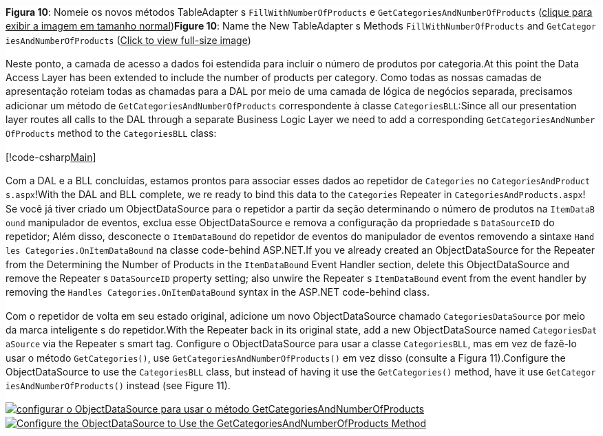 <span data-ttu-id="3e0f9-224">**Figura 10**: Nomeie os novos métodos TableAdapter s `FillWithNumberOfProducts` e `GetCategoriesAndNumberOfProducts` ([clique para exibir a imagem em tamanho normal](master-detail-using-a-bulleted-list-of-master-records-with-a-details-datalist-cs/_static/image28.png))</span><span class="sxs-lookup"><span data-stu-id="3e0f9-224">**Figure 10**: Name the New TableAdapter s Methods `FillWithNumberOfProducts` and `GetCategoriesAndNumberOfProducts` ([Click to view full-size image](master-detail-using-a-bulleted-list-of-master-records-with-a-details-datalist-cs/_static/image28.png))</span></span>

<span data-ttu-id="3e0f9-225">Neste ponto, a camada de acesso a dados foi estendida para incluir o número de produtos por categoria.</span><span class="sxs-lookup"><span data-stu-id="3e0f9-225">At this point the Data Access Layer has been extended to include the number of products per category.</span></span> <span data-ttu-id="3e0f9-226">Como todas as nossas camadas de apresentação roteiam todas as chamadas para a DAL por meio de uma camada de lógica de negócios separada, precisamos adicionar um método de `GetCategoriesAndNumberOfProducts` correspondente à classe `CategoriesBLL`:</span><span class="sxs-lookup"><span data-stu-id="3e0f9-226">Since all our presentation layer routes all calls to the DAL through a separate Business Logic Layer we need to add a corresponding `GetCategoriesAndNumberOfProducts` method to the `CategoriesBLL` class:</span></span>

[!code-csharp[Main](master-detail-using-a-bulleted-list-of-master-records-with-a-details-datalist-cs/samples/sample8.cs)]

<span data-ttu-id="3e0f9-227">Com a DAL e a BLL concluídas, estamos prontos para associar esses dados ao repetidor de `Categories` no `CategoriesAndProducts.aspx`!</span><span class="sxs-lookup"><span data-stu-id="3e0f9-227">With the DAL and BLL complete, we re ready to bind this data to the `Categories` Repeater in `CategoriesAndProducts.aspx`!</span></span> <span data-ttu-id="3e0f9-228">Se você já tiver criado um ObjectDataSource para o repetidor a partir da seção determinando o número de produtos na `ItemDataBound` manipulador de eventos, exclua esse ObjectDataSource e remova a configuração da propriedade s `DataSourceID` do repetidor; Além disso, desconecte o `ItemDataBound` do repetidor de eventos do manipulador de eventos removendo a sintaxe `Handles Categories.OnItemDataBound` na classe code-behind ASP.NET.</span><span class="sxs-lookup"><span data-stu-id="3e0f9-228">If you ve already created an ObjectDataSource for the Repeater from the Determining the Number of Products in the `ItemDataBound` Event Handler section, delete this ObjectDataSource and remove the Repeater s `DataSourceID` property setting; also unwire the Repeater s `ItemDataBound` event from the event handler by removing the `Handles Categories.OnItemDataBound` syntax in the ASP.NET code-behind class.</span></span>

<span data-ttu-id="3e0f9-229">Com o repetidor de volta em seu estado original, adicione um novo ObjectDataSource chamado `CategoriesDataSource` por meio da marca inteligente s do repetidor.</span><span class="sxs-lookup"><span data-stu-id="3e0f9-229">With the Repeater back in its original state, add a new ObjectDataSource named `CategoriesDataSource` via the Repeater s smart tag.</span></span> <span data-ttu-id="3e0f9-230">Configure o ObjectDataSource para usar a classe `CategoriesBLL`, mas em vez de fazê-lo usar o método `GetCategories()`, use `GetCategoriesAndNumberOfProducts()` em vez disso (consulte a Figura 11).</span><span class="sxs-lookup"><span data-stu-id="3e0f9-230">Configure the ObjectDataSource to use the `CategoriesBLL` class, but instead of having it use the `GetCategories()` method, have it use `GetCategoriesAndNumberOfProducts()` instead (see Figure 11).</span></span>

<span data-ttu-id="3e0f9-231">[![configurar o ObjectDataSource para usar o método GetCategoriesAndNumberOfProducts](master-detail-using-a-bulleted-list-of-master-records-with-a-details-datalist-cs/_static/image30.png)](master-detail-using-a-bulleted-list-of-master-records-with-a-details-datalist-cs/_static/image29.png)</span><span class="sxs-lookup"><span data-stu-id="3e0f9-231">[![Configure the ObjectDataSource to Use the GetCategoriesAndNumberOfProducts Method](master-detail-using-a-bulleted-list-of-master-records-with-a-details-datalist-cs/_static/image30.png)](master-detail-using-a-bulleted-list-of-master-records-with-a-details-datalist-cs/_static/image29.png)</span></span>

